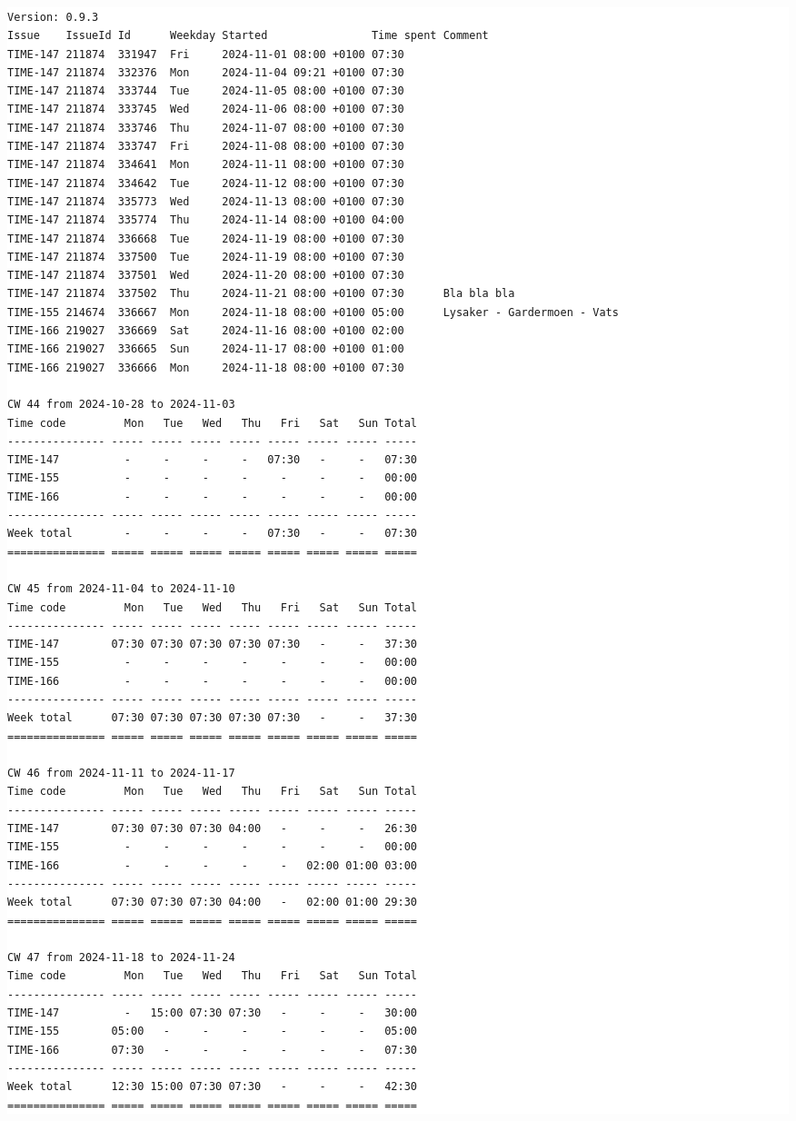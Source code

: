 `````shell
Version: 0.9.3
Issue    IssueId Id      Weekday Started                Time spent Comment
TIME-147 211874  331947  Fri     2024-11-01 08:00 +0100 07:30
TIME-147 211874  332376  Mon     2024-11-04 09:21 +0100 07:30
TIME-147 211874  333744  Tue     2024-11-05 08:00 +0100 07:30
TIME-147 211874  333745  Wed     2024-11-06 08:00 +0100 07:30
TIME-147 211874  333746  Thu     2024-11-07 08:00 +0100 07:30
TIME-147 211874  333747  Fri     2024-11-08 08:00 +0100 07:30
TIME-147 211874  334641  Mon     2024-11-11 08:00 +0100 07:30
TIME-147 211874  334642  Tue     2024-11-12 08:00 +0100 07:30
TIME-147 211874  335773  Wed     2024-11-13 08:00 +0100 07:30
TIME-147 211874  335774  Thu     2024-11-14 08:00 +0100 04:00
TIME-147 211874  336668  Tue     2024-11-19 08:00 +0100 07:30
TIME-147 211874  337500  Tue     2024-11-19 08:00 +0100 07:30
TIME-147 211874  337501  Wed     2024-11-20 08:00 +0100 07:30
TIME-147 211874  337502  Thu     2024-11-21 08:00 +0100 07:30      Bla bla bla
TIME-155 214674  336667  Mon     2024-11-18 08:00 +0100 05:00      Lysaker - Gardermoen - Vats
TIME-166 219027  336669  Sat     2024-11-16 08:00 +0100 02:00
TIME-166 219027  336665  Sun     2024-11-17 08:00 +0100 01:00
TIME-166 219027  336666  Mon     2024-11-18 08:00 +0100 07:30

CW 44 from 2024-10-28 to 2024-11-03
Time code         Mon   Tue   Wed   Thu   Fri   Sat   Sun Total
--------------- ----- ----- ----- ----- ----- ----- ----- -----
TIME-147          -     -     -     -   07:30   -     -   07:30
TIME-155          -     -     -     -     -     -     -   00:00
TIME-166          -     -     -     -     -     -     -   00:00
--------------- ----- ----- ----- ----- ----- ----- ----- -----
Week total        -     -     -     -   07:30   -     -   07:30
=============== ===== ===== ===== ===== ===== ===== ===== =====

CW 45 from 2024-11-04 to 2024-11-10
Time code         Mon   Tue   Wed   Thu   Fri   Sat   Sun Total
--------------- ----- ----- ----- ----- ----- ----- ----- -----
TIME-147        07:30 07:30 07:30 07:30 07:30   -     -   37:30
TIME-155          -     -     -     -     -     -     -   00:00
TIME-166          -     -     -     -     -     -     -   00:00
--------------- ----- ----- ----- ----- ----- ----- ----- -----
Week total      07:30 07:30 07:30 07:30 07:30   -     -   37:30
=============== ===== ===== ===== ===== ===== ===== ===== =====

CW 46 from 2024-11-11 to 2024-11-17
Time code         Mon   Tue   Wed   Thu   Fri   Sat   Sun Total
--------------- ----- ----- ----- ----- ----- ----- ----- -----
TIME-147        07:30 07:30 07:30 04:00   -     -     -   26:30
TIME-155          -     -     -     -     -     -     -   00:00
TIME-166          -     -     -     -     -   02:00 01:00 03:00
--------------- ----- ----- ----- ----- ----- ----- ----- -----
Week total      07:30 07:30 07:30 04:00   -   02:00 01:00 29:30
=============== ===== ===== ===== ===== ===== ===== ===== =====

CW 47 from 2024-11-18 to 2024-11-24
Time code         Mon   Tue   Wed   Thu   Fri   Sat   Sun Total
--------------- ----- ----- ----- ----- ----- ----- ----- -----
TIME-147          -   15:00 07:30 07:30   -     -     -   30:00
TIME-155        05:00   -     -     -     -     -     -   05:00
TIME-166        07:30   -     -     -     -     -     -   07:30
--------------- ----- ----- ----- ----- ----- ----- ----- -----
Week total      12:30 15:00 07:30 07:30   -     -     -   42:30
=============== ===== ===== ===== ===== ===== ===== ===== =====
`````

